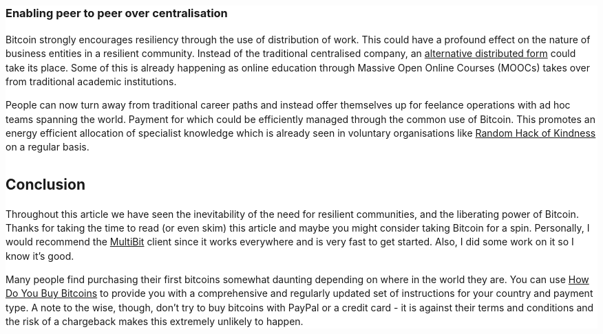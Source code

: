 ### Enabling peer to peer over centralisation
Bitcoin strongly encourages resiliency through the use of distribution of work. This could have a profound effect on the nature of business entities in a resilient community. Instead of the traditional centralised company, an [alternative distributed form](http://afr.com/p/lifestyle/review/know_it_time_to_say_goodbye_to_the_YlRCGO6eaZXReZ0hQ1KXOK) could take its place. Some of this is already happening as online education through Massive Open Online Courses (MOOCs) takes over from traditional academic institutions. 

People can now turn away from traditional career paths and instead offer themselves up for feelance operations with ad hoc teams spanning the world. Payment for which could be efficiently managed through the common use of Bitcoin. This promotes an energy efficient allocation of specialist knowledge which is already seen in voluntary organisations like [Random Hack of Kindness](http://www.rhok.org/) on a regular basis. 

## Conclusion
Throughout this article we have seen the inevitability of the need for resilient communities, and the liberating power of Bitcoin. Thanks for taking the time to read (or even skim) this article and maybe you might consider taking Bitcoin for a spin. Personally, I would recommend the [MultiBit](https://github.com/Multibit-Legacy/multibit-website-legacy/blob/develop/src/main/resources/views/html/en) client since it works everywhere and is very fast to get started. Also, I did some work on it so I know it’s good.

Many people find purchasing their first bitcoins somewhat daunting depending on where in the world they are. You can use [How Do You Buy Bitcoins](http://howdoyoubuybitcoins.com) to provide you with a comprehensive and regularly updated set of instructions for your country and payment type. A note to the wise, though, don’t try to buy bitcoins with PayPal or a credit card - it is against their terms and conditions and the risk of a chargeback makes this extremely unlikely to happen.